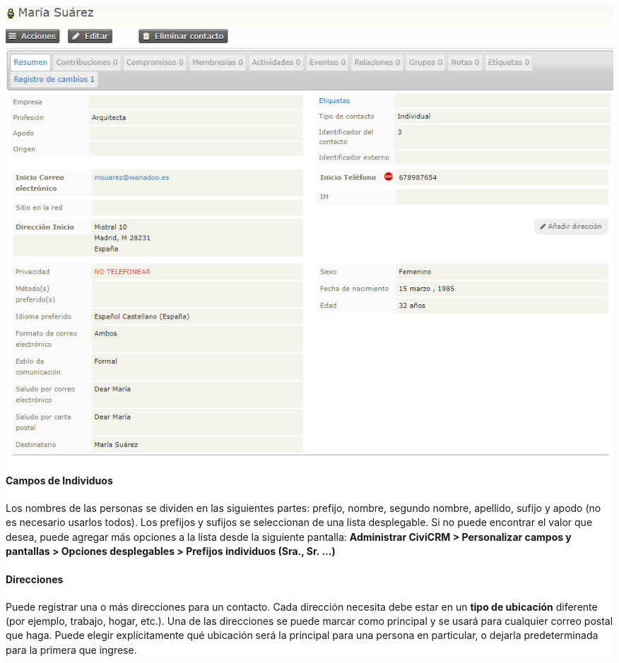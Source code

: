 ![image](../img/ContactSummary.PNG)

#### Campos de Individuos

Los nombres de las personas se dividen en las siguientes partes: prefijo,
nombre, segundo nombre, apellido, sufijo y apodo (no es necesario usarlos
todos). Los prefijos y sufijos se seleccionan de una lista desplegable. Si no
puede encontrar el valor que desea, puede agregar más opciones a la lista desde
la siguiente pantalla: **Administrar CiviCRM > Personalizar campos y
pantallas > Opciones desplegables > Prefijos individuos (Sra., Sr.
...)**

#### Direcciones

Puede registrar una o más direcciones para un contacto.  Cada dirección necesita
debe estar en un  **tipo de ubicación** diferente (por ejemplo, trabajo, hogar,
etc.). Una de las direcciones se puede marcar como principal y se usará para
cualquier correo postal que haga. Puede elegir explícitamente qué ubicación será
la principal para una persona en particular, o dejarla predeterminada para la
primera que ingrese.
